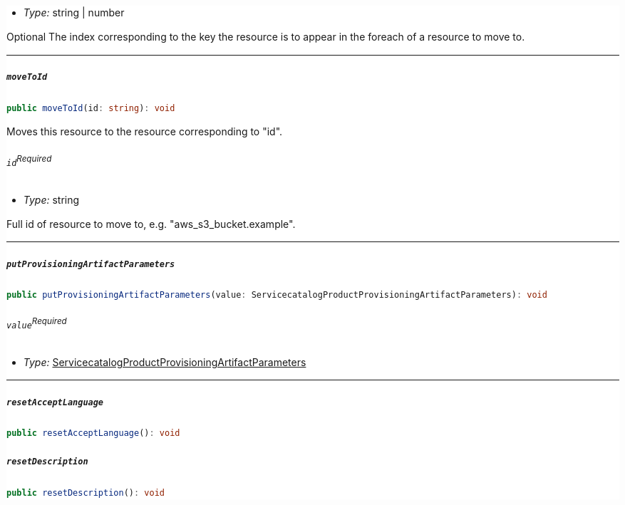 - *Type:* string | number

Optional The index corresponding to the key the resource is to appear in the foreach of a resource to move to.

---

##### `moveToId` <a name="moveToId" id="@cdktf/aws-cdk.servicecatalogProduct.ServicecatalogProduct.moveToId"></a>

```typescript
public moveToId(id: string): void
```

Moves this resource to the resource corresponding to "id".

###### `id`<sup>Required</sup> <a name="id" id="@cdktf/aws-cdk.servicecatalogProduct.ServicecatalogProduct.moveToId.parameter.id"></a>

- *Type:* string

Full id of resource to move to, e.g. "aws_s3_bucket.example".

---

##### `putProvisioningArtifactParameters` <a name="putProvisioningArtifactParameters" id="@cdktf/aws-cdk.servicecatalogProduct.ServicecatalogProduct.putProvisioningArtifactParameters"></a>

```typescript
public putProvisioningArtifactParameters(value: ServicecatalogProductProvisioningArtifactParameters): void
```

###### `value`<sup>Required</sup> <a name="value" id="@cdktf/aws-cdk.servicecatalogProduct.ServicecatalogProduct.putProvisioningArtifactParameters.parameter.value"></a>

- *Type:* <a href="#@cdktf/aws-cdk.servicecatalogProduct.ServicecatalogProductProvisioningArtifactParameters">ServicecatalogProductProvisioningArtifactParameters</a>

---

##### `resetAcceptLanguage` <a name="resetAcceptLanguage" id="@cdktf/aws-cdk.servicecatalogProduct.ServicecatalogProduct.resetAcceptLanguage"></a>

```typescript
public resetAcceptLanguage(): void
```

##### `resetDescription` <a name="resetDescription" id="@cdktf/aws-cdk.servicecatalogProduct.ServicecatalogProduct.resetDescription"></a>

```typescript
public resetDescription(): void
```
